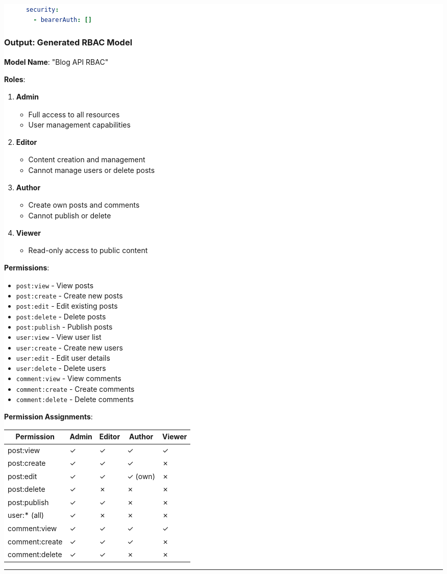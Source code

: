 ```yaml
      security:
        - bearerAuth: []
```

### Output: Generated RBAC Model

**Model Name**: "Blog API RBAC"

**Roles**:
1. **Admin**
   - Full access to all resources
   - User management capabilities
   
2. **Editor**
   - Content creation and management
   - Cannot manage users or delete posts
   
3. **Author**
   - Create own posts and comments
   - Cannot publish or delete
   
4. **Viewer**
   - Read-only access to public content

**Permissions**:
- `post:view` - View posts
- `post:create` - Create new posts
- `post:edit` - Edit existing posts
- `post:delete` - Delete posts
- `post:publish` - Publish posts
- `user:view` - View user list
- `user:create` - Create new users
- `user:edit` - Edit user details
- `user:delete` - Delete users
- `comment:view` - View comments
- `comment:create` - Create comments
- `comment:delete` - Delete comments

**Permission Assignments**:

| Permission | Admin | Editor | Author | Viewer |
|-----------|-------|--------|--------|--------|
| post:view | ✓ | ✓ | ✓ | ✓ |
| post:create | ✓ | ✓ | ✓ | ✗ |
| post:edit | ✓ | ✓ | ✓ (own) | ✗ |
| post:delete | ✓ | ✗ | ✗ | ✗ |
| post:publish | ✓ | ✓ | ✗ | ✗ |
| user:* (all) | ✓ | ✗ | ✗ | ✗ |
| comment:view | ✓ | ✓ | ✓ | ✓ |
| comment:create | ✓ | ✓ | ✓ | ✗ |
| comment:delete | ✓ | ✓ | ✗ | ✗ |

---